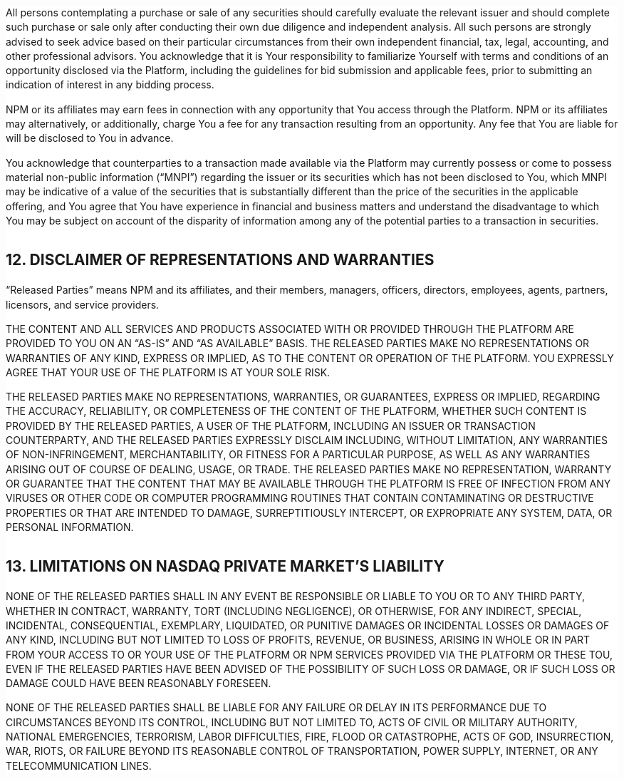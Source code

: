 All persons contemplating a purchase or sale of any securities should carefully evaluate the relevant issuer and should complete such purchase or sale only after conducting their own due diligence and independent analysis. All such persons are strongly advised to seek advice based on their particular circumstances from their own independent financial, tax, legal, accounting, and other professional advisors. You acknowledge that it is Your responsibility to familiarize Yourself with terms and conditions of an opportunity disclosed via the Platform, including the guidelines for bid submission and applicable fees, prior to submitting an indication of interest in any bidding process.

NPM or its affiliates may earn fees in connection with any opportunity that You access through the Platform. NPM or its affiliates may alternatively, or additionally, charge You a fee for any transaction resulting from an opportunity. Any fee that You are liable for will be disclosed to You in advance.

You acknowledge that counterparties to a transaction made available via the Platform may currently possess or come to possess material non-public information (“MNPI”) regarding the issuer or its securities which has not been disclosed to You, which MNPI may be indicative of a value of the securities that is substantially different than the price of the securities in the applicable offering, and You agree that You have experience in financial and business matters and understand the disadvantage to which You may be subject on account of the disparity of information among any of the potential parties to a transaction in securities.

## 12. DISCLAIMER OF REPRESENTATIONS AND WARRANTIES

“Released Parties” means NPM and its affiliates, and their members, managers, officers, directors, employees, agents, partners, licensors, and service providers.

THE CONTENT AND ALL SERVICES AND PRODUCTS ASSOCIATED WITH OR PROVIDED THROUGH THE PLATFORM ARE PROVIDED TO YOU ON AN “AS-IS” AND “AS AVAILABLE” BASIS. THE RELEASED PARTIES MAKE NO REPRESENTATIONS OR WARRANTIES OF ANY KIND, EXPRESS OR IMPLIED, AS TO THE CONTENT OR OPERATION OF THE PLATFORM. YOU EXPRESSLY AGREE THAT YOUR USE OF THE PLATFORM IS AT YOUR SOLE RISK.

THE RELEASED PARTIES MAKE NO REPRESENTATIONS, WARRANTIES, OR GUARANTEES, EXPRESS OR IMPLIED, REGARDING THE ACCURACY, RELIABILITY, OR COMPLETENESS OF THE CONTENT OF THE PLATFORM, WHETHER SUCH CONTENT IS PROVIDED BY THE RELEASED PARTIES, A USER OF THE PLATFORM, INCLUDING AN ISSUER OR TRANSACTION COUNTERPARTY, AND THE RELEASED PARTIES EXPRESSLY DISCLAIM INCLUDING, WITHOUT LIMITATION, ANY WARRANTIES OF NON-INFRINGEMENT, MERCHANTABILITY, OR FITNESS FOR A PARTICULAR PURPOSE, AS WELL AS ANY WARRANTIES ARISING OUT OF COURSE OF DEALING, USAGE, OR TRADE. THE RELEASED PARTIES MAKE NO REPRESENTATION, WARRANTY OR GUARANTEE THAT THE CONTENT THAT MAY BE AVAILABLE THROUGH THE PLATFORM IS FREE OF INFECTION FROM ANY VIRUSES OR OTHER CODE OR COMPUTER PROGRAMMING ROUTINES THAT CONTAIN CONTAMINATING OR DESTRUCTIVE PROPERTIES OR THAT ARE INTENDED TO DAMAGE, SURREPTITIOUSLY INTERCEPT, OR EXPROPRIATE ANY SYSTEM, DATA, OR PERSONAL INFORMATION.

## 13. LIMITATIONS ON NASDAQ PRIVATE MARKET’S LIABILITY

NONE OF THE RELEASED PARTIES SHALL IN ANY EVENT BE RESPONSIBLE OR LIABLE TO YOU OR TO ANY THIRD PARTY, WHETHER IN CONTRACT, WARRANTY, TORT (INCLUDING NEGLIGENCE), OR OTHERWISE, FOR ANY INDIRECT, SPECIAL, INCIDENTAL, CONSEQUENTIAL, EXEMPLARY, LIQUIDATED, OR PUNITIVE DAMAGES OR INCIDENTAL LOSSES OR DAMAGES OF ANY KIND, INCLUDING BUT NOT LIMITED TO LOSS OF PROFITS, REVENUE, OR BUSINESS, ARISING IN WHOLE OR IN PART FROM YOUR ACCESS TO OR YOUR USE OF THE PLATFORM OR NPM SERVICES PROVIDED VIA THE PLATFORM OR THESE TOU, EVEN IF THE RELEASED PARTIES HAVE BEEN ADVISED OF THE POSSIBILITY OF SUCH LOSS OR DAMAGE, OR IF SUCH LOSS OR DAMAGE COULD HAVE BEEN REASONABLY FORESEEN.

NONE OF THE RELEASED PARTIES SHALL BE LIABLE FOR ANY FAILURE OR DELAY IN ITS PERFORMANCE DUE TO CIRCUMSTANCES BEYOND ITS CONTROL, INCLUDING BUT NOT LIMITED TO, ACTS OF CIVIL OR MILITARY AUTHORITY, NATIONAL EMERGENCIES, TERRORISM, LABOR DIFFICULTIES, FIRE, FLOOD OR CATASTROPHE, ACTS OF GOD, INSURRECTION, WAR, RIOTS, OR FAILURE BEYOND ITS REASONABLE CONTROL OF TRANSPORTATION, POWER SUPPLY, INTERNET, OR ANY TELECOMMUNICATION LINES.
